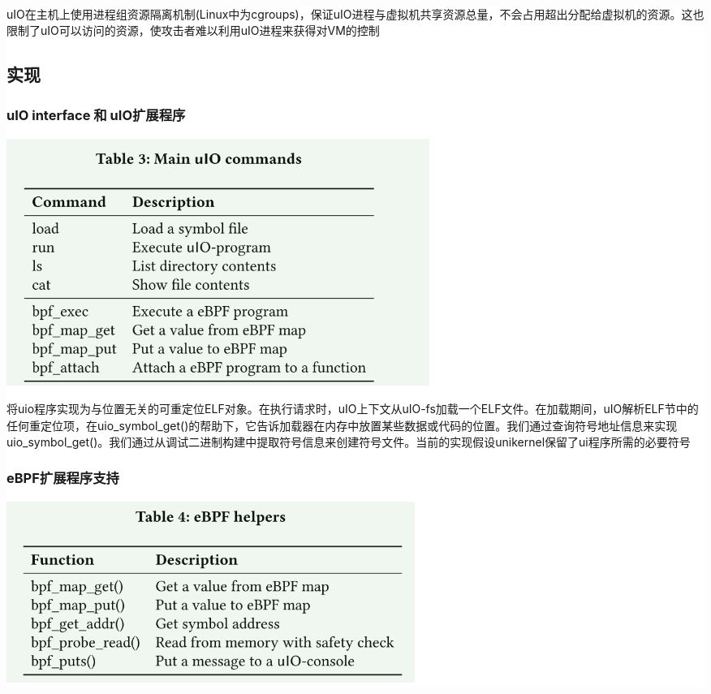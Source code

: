 

uIO在主机上使用进程组资源隔离机制(Linux中为cgroups)，保证uIO进程与虚拟机共享资源总量，不会占用超出分配给虚拟机的资源。这也限制了uIO可以访问的资源，使攻击者难以利用uIO进程来获得对VM的控制





## 实现

### uIO interface 和 uIO扩展程序

<img src="./assert/image-20250330161121645.png" alt="image-20250330161121645" style="zoom:67%;" />

将uio程序实现为与位置无关的可重定位ELF对象。在执行请求时，uIO上下文从uIO-fs加载一个ELF文件。在加载期间，uIO解析ELF节中的任何重定位项，在uio_symbol_get()的帮助下，它告诉加载器在内存中放置某些数据或代码的位置。我们通过查询符号地址信息来实现uio_symbol_get()。我们通过从调试二进制构建中提取符号信息来创建符号文件。当前的实现假设unikernel保留了ui程序所需的必要符号



### eBPF扩展程序支持

<img src="./assert/image-20250330161305713.png" alt="image-20250330161305713" style="zoom:67%;" />
